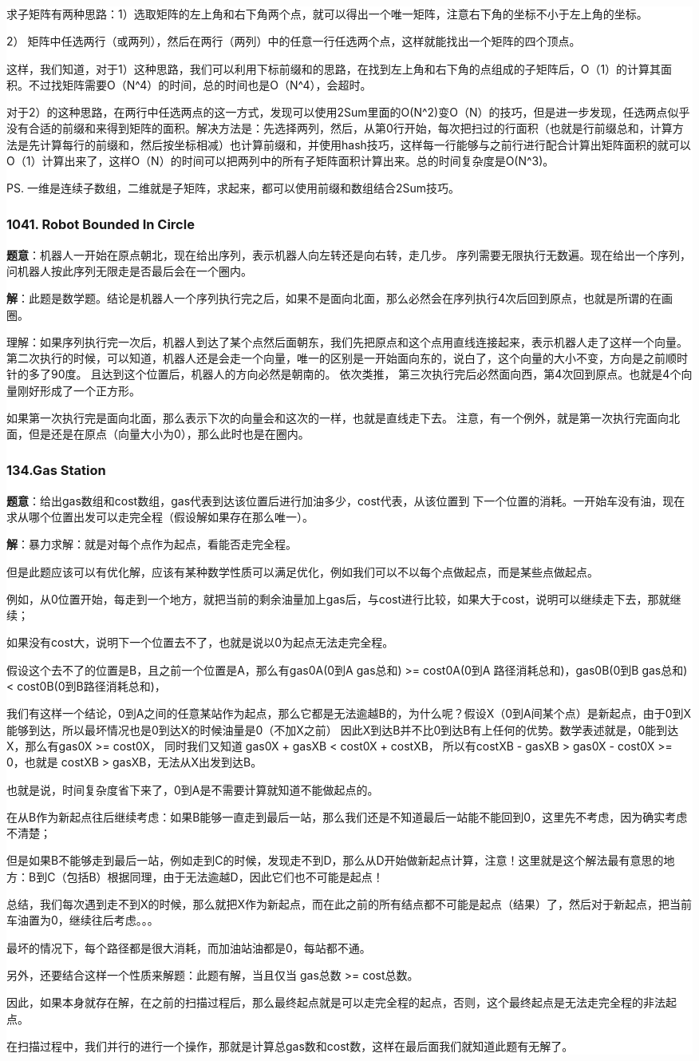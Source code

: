 求子矩阵有两种思路：1）选取矩阵的左上角和右下角两个点，就可以得出一个唯一矩阵，注意右下角的坐标不小于左上角的坐标。

2） 矩阵中任选两行（或两列），然后在两行（两列）中的任意一行任选两个点，这样就能找出一个矩阵的四个顶点。

这样，我们知道，对于1）这种思路，我们可以利用下标前缀和的思路，在找到左上角和右下角的点组成的子矩阵后，O（1）的计算其面积。不过找矩阵需要O（N^4）的时间，总的时间也是O（N^4），会超时。

对于2）的这种思路，在两行中任选两点的这一方式，发现可以使用2Sum里面的O(N^2)变O（N）的技巧，但是进一步发现，任选两点似乎没有合适的前缀和来得到矩阵的面积。解决方法是：先选择两列，然后，从第0行开始，每次把扫过的行面积（也就是行前缀总和，计算方法是先计算每行的前缀和，然后按坐标相减）也计算前缀和，并使用hash技巧，这样每一行能够与之前行进行配合计算出矩阵面积的就可以O（1）计算出来了，这样O（N）的时间可以把两列中的所有子矩阵面积计算出来。总的时间复杂度是O(N^3)。

PS. 一维是连续子数组，二维就是子矩阵，求起来，都可以使用前缀和数组结合2Sum技巧。

### 1041. Robot Bounded In Circle
**题意**：机器人一开始在原点朝北，现在给出序列，表示机器人向左转还是向右转，走几步。
序列需要无限执行无数遍。现在给出一个序列，问机器人按此序列无限走是否最后会在一个圈内。

**解**：此题是数学题。结论是机器人一个序列执行完之后，如果不是面向北面，那么必然会在序列执行4次后回到原点，也就是所谓的在画圈。

理解：如果序列执行完一次后，机器人到达了某个点然后面朝东，我们先把原点和这个点用直线连接起来，表示机器人走了这样一个向量。
第二次执行的时候，可以知道，机器人还是会走一个向量，唯一的区别是一开始面向东的，说白了，这个向量的大小不变，方向是之前顺时针的多了90度。
且达到这个位置后，机器人的方向必然是朝南的。 依次类推， 第三次执行完后必然面向西，第4次回到原点。也就是4个向量刚好形成了一个正方形。

如果第一次执行完是面向北面，那么表示下次的向量会和这次的一样，也就是直线走下去。
注意，有一个例外，就是第一次执行完面向北面，但是还是在原点（向量大小为0），那么此时也是在圈内。

### 134.Gas Station
**题意**：给出gas数组和cost数组，gas代表到达该位置后进行加油多少，cost代表，从该位置到
下一个位置的消耗。一开始车没有油，现在求从哪个位置出发可以走完全程（假设解如果存在那么唯一）。

**解**：暴力求解：就是对每个点作为起点，看能否走完全程。

但是此题应该可以有优化解，应该有某种数学性质可以满足优化，例如我们可以不以每个点做起点，而是某些点做起点。

例如，从0位置开始，每走到一个地方，就把当前的剩余油量加上gas后，与cost进行比较，如果大于cost，说明可以继续走下去，那就继续；

如果没有cost大，说明下一个位置去不了，也就是说以0为起点无法走完全程。

假设这个去不了的位置是B，且之前一个位置是A，那么有gas0A(0到A gas总和) >= cost0A(0到A 路径消耗总和)，gas0B(0到B gas总和) < cost0B(0到B路径消耗总和)，

我们有这样一个结论，0到A之间的任意某站作为起点，那么它都是无法逾越B的，为什么呢？假设X（0到A间某个点）是新起点，由于0到X能够到达，所以最坏情况也是0到达X的时候油量是0（不加X之前）
因此X到达B并不比0到达B有上任何的优势。数学表述就是，0能到达X，那么有gas0X >= cost0X， 同时我们又知道 gas0X + gasXB < cost0X + costXB，
所以有costXB - gasXB > gas0X - cost0X >= 0，也就是 costXB > gasXB，无法从X出发到达B。

也就是说，时间复杂度省下来了，0到A是不需要计算就知道不能做起点的。

在从B作为新起点往后继续考虑：如果B能够一直走到最后一站，那么我们还是不知道最后一站能不能回到0，这里先不考虑，因为确实考虑不清楚；

但是如果B不能够走到最后一站，例如走到C的时候，发现走不到D，那么从D开始做新起点计算，注意！这里就是这个解法最有意思的地方：B到C（包括B）根据同理，由于无法逾越D，因此它们也不可能是起点！

总结，我们每次遇到走不到X的时候，那么就把X作为新起点，而在此之前的所有结点都不可能是起点（结果）了，然后对于新起点，把当前车油置为0，继续往后考虑。。。

最坏的情况下，每个路径都是很大消耗，而加油站油都是0，每站都不通。

另外，还要结合这样一个性质来解题：此题有解，当且仅当 gas总数 >= cost总数。

因此，如果本身就存在解，在之前的扫描过程后，那么最终起点就是可以走完全程的起点，否则，这个最终起点是无法走完全程的非法起点。

在扫描过程中，我们并行的进行一个操作，那就是计算总gas数和cost数，这样在最后面我们就知道此题有无解了。
